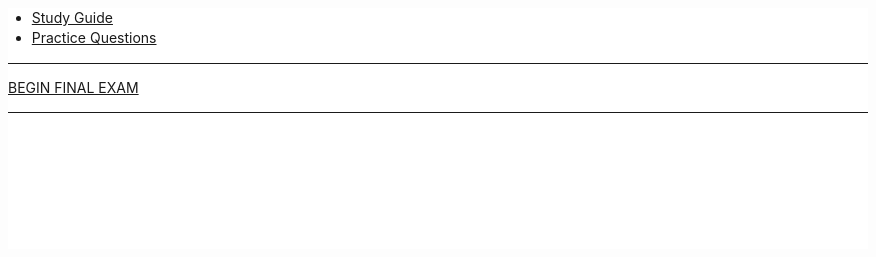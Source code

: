 
* [Study Guide]({{page.pdf-root-url}}/final-exam/cpp-524-final-exam-study-guide.pdf)  
* [Practice Questions]({{page.pdf-root-url}}//final-exam/final-exam-practice-questions.pdf)  

-----

<a class="uk-button uk-button-primary" href="{{page.canvas.assignment_url}}">BEGIN FINAL EXAM</a>

-----


<br>
<br>
<br>




</div>


<br>
<br>
<br>









<style>
em {
    color: black;
} 
h2{
  font-size:calc(2em + 0.25vw) !important;
  color: #995c00;
  font-weight:300;
  margin-top:40px !important;
  margin-bottom:20px;
  } 

h3{
  font-size:calc(1.4em + 0.25vw);
  font-weight:300;
  margin-top:20px !important;
  margin-bottom:10px;} 
   

ul a:hover {
  color: #337ab7;
  text-decoration: none;
  font-weight: normal;
} 

#markdown-toc ul {
  font-size:calc(0.85em + 0.25vw);
  line-height:1.2;
  font-weight: bold;
} 
#markdown-toc ul li {
  list-style-type: disc !important;
  font-size:calc(0.65em + 0.25vw);
  line-height:1.2;
  margin-left: 20px;
}  
#markdown-toc a {
  color: black;
  font-size:calc(0.65em + 0.25vw);
  line-height:1.2;
  font-weight: normal;